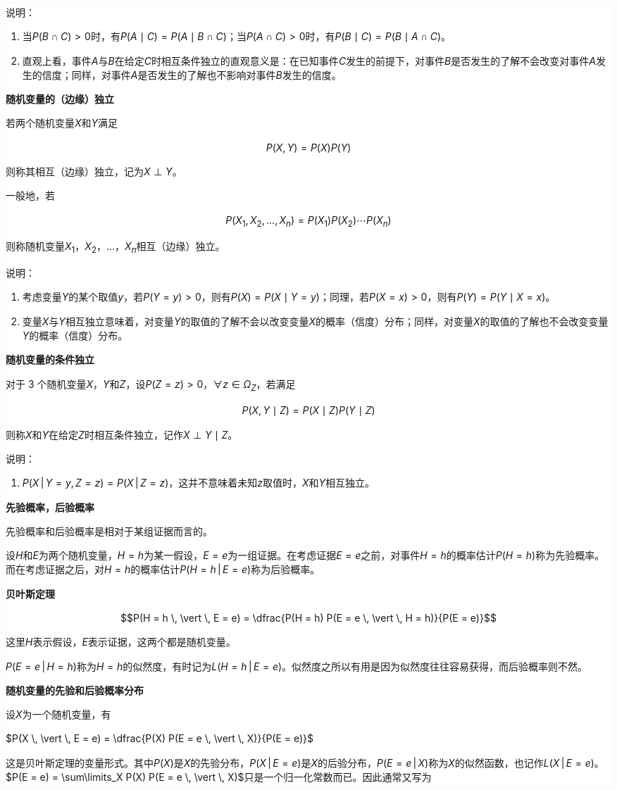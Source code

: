 说明：

1. 当$P(B \cap C) \gt 0$时，有$P(A \mid C) = P(A \mid B \cap C)$；当$P(A \cap C) \gt 0$时，有$P(B \mid C) = P(B \mid A \cap C)$。

1. 直观上看，事件$A$与$B$在给定$C$时相互条件独立的直观意义是：在已知事件$C$发生的前提下，对事件$B$是否发生的了解不会改变对事件$A$发生的信度；同样，对事件$A$是否发生的了解也不影响对事件$B$发生的信度。

**随机变量的（边缘）独立**

若两个随机变量$X$和$Y$满足

$$P(X, Y) = P(X) P(Y)$$

则称其相互（边缘）独立，记为$X \perp Y$。

一般地，若

$$P(X_1, X_2, \dots, X_n) = P(X_1) P(X_2) \cdots P(X_n)$$

则称随机变量$X_1$，$X_2$，$\dots$，$X_n$相互（边缘）独立。

说明：

1. 考虑变量$Y$的某个取值$y$，若$P(Y = y) \gt 0$，则有$P(X) = P(X \mid Y = y)$；同理，若$P(X = x) \gt 0$，则有$P(Y) = P(Y \mid X = x)$。

1. 变量$X$与$Y$相互独立意味着，对变量$Y$的取值的了解不会以改变变量$X$的概率（信度）分布；同样，对变量$X$的取值的了解也不会改变变量$Y$的概率（信度）分布。

**随机变量的条件独立**

对于 3 个随机变量$X$，$Y$和$Z$，设$P(Z = z) \gt 0$，$\forall z \in \Omega_Z$，若满足

$$P(X, Y \mid Z) = P(X \mid Z) P(Y \mid Z)$$

则称$X$和$Y$在给定$Z$时相互条件独立，记作$X \perp Y \mid Z$。

说明：

1. $P(X \, \vert \, Y = y, Z = z) = P(X \, \vert \, Z = z)$，这并不意味着未知$z$取值时，$X$和$Y$相互独立。

**先验概率，后验概率**

先验概率和后验概率是相对于某组证据而言的。

设$H$和$E$为两个随机变量，$H = h$为某一假设，$E = e$为一组证据。在考虑证据$E = e$之前，对事件$H = h$的概率估计$P(H = h)$称为先验概率。而在考虑证据之后，对$H = h$的概率估计$P(H = h \, \vert \, E = e)$称为后验概率。

**贝叶斯定理**

$$P(H = h \, \vert \, E = e) = \dfrac{P(H = h) P(E = e \, \vert \, H = h)}{P(E = e)}$$

这里$H$表示假设，$E$表示证据，这两个都是随机变量。

$P(E = e \, \vert \, H = h)$称为$H = h$的似然度，有时记为$L(H = h \, \vert \, E = e)$。似然度之所以有用是因为似然度往往容易获得，而后验概率则不然。

**随机变量的先验和后验概率分布**

设$X$为一个随机变量，有

$P(X \, \vert \, E = e) = \dfrac{P(X) P(E = e \, \vert \, X)}{P(E = e)}$

这是贝叶斯定理的变量形式。其中$P(X)$是$X$的先验分布，$P(X \, \vert \, E = e)$是$X$的后验分布，$P(E = e \, \vert \, X)$称为$X$的似然函数，也记作$L(X \, \vert \, E = e)$。$P(E = e) = \sum\limits_X P(X) P(E = e \, \vert \, X)$只是一个归一化常数而已。因此通常又写为
